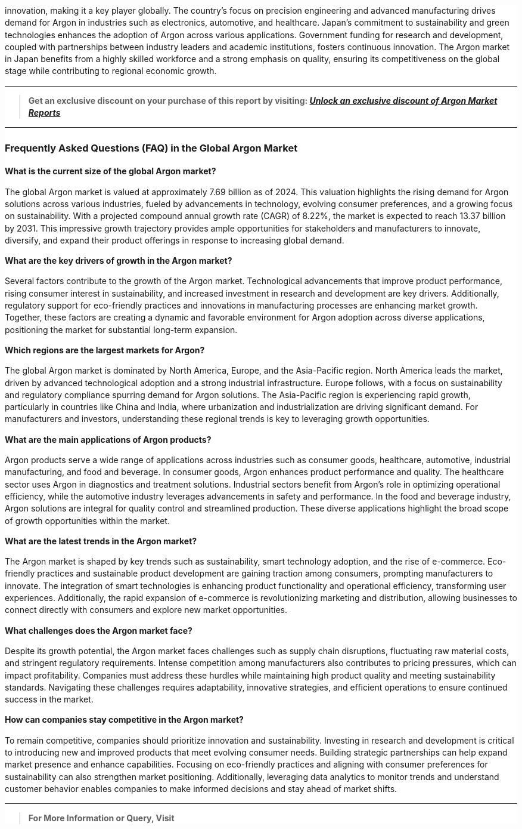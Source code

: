 innovation, making it a key player globally. The country&rsquo;s focus on precision engineering and advanced manufacturing drives demand for Argon in industries such as electronics, automotive, and healthcare. Japan&rsquo;s commitment to sustainability and green technologies enhances the adoption of Argon across various applications. Government funding for research and development, coupled with partnerships between industry leaders and academic institutions, fosters continuous innovation. The Argon market in Japan benefits from a highly skilled workforce and a strong emphasis on quality, ensuring its competitiveness on the global stage while contributing to regional economic growth.</p><hr /><blockquote><p><strong>Get an exclusive discount on your purchase of this report by visiting: <em><a href="://marketresearchpulse.com/ask-for-discount/32920?utm_source=Github&amp;utm_medium=0116">Unlock an exclusive discount of Argon Market Reports</a></em>&nbsp;</strong></p></blockquote><hr /><h3>Frequently Asked Questions (FAQ) in the Global Argon Market</h3><p><strong>What is the current size of the global Argon market?</strong></p><p>The global Argon market is valued at approximately 7.69 billion as of 2024. This valuation highlights the rising demand for Argon solutions across various industries, fueled by advancements in technology, evolving consumer preferences, and a growing focus on sustainability. With a projected compound annual growth rate (CAGR) of 8.22%, the market is expected to reach 13.37 billion by 2031. This impressive growth trajectory provides ample opportunities for stakeholders and manufacturers to innovate, diversify, and expand their product offerings in response to increasing global demand.</p><p><strong>What are the key drivers of growth in the Argon market?</strong></p><p>Several factors contribute to the growth of the Argon market. Technological advancements that improve product performance, rising consumer interest in sustainability, and increased investment in research and development are key drivers. Additionally, regulatory support for eco-friendly practices and innovations in manufacturing processes are enhancing market growth. Together, these factors are creating a dynamic and favorable environment for Argon adoption across diverse applications, positioning the market for substantial long-term expansion.</p><p><strong>Which regions are the largest markets for Argon?</strong></p><p>The global Argon market is dominated by North America, Europe, and the Asia-Pacific region. North America leads the market, driven by advanced technological adoption and a strong industrial infrastructure. Europe follows, with a focus on sustainability and regulatory compliance spurring demand for Argon solutions. The Asia-Pacific region is experiencing rapid growth, particularly in countries like China and India, where urbanization and industrialization are driving significant demand. For manufacturers and investors, understanding these regional trends is key to leveraging growth opportunities.</p><p><strong>What are the main applications of Argon products?</strong></p><p>Argon products serve a wide range of applications across industries such as consumer goods, healthcare, automotive, industrial manufacturing, and food and beverage. In consumer goods, Argon enhances product performance and quality. The healthcare sector uses Argon in diagnostics and treatment solutions. Industrial sectors benefit from Argon&rsquo;s role in optimizing operational efficiency, while the automotive industry leverages advancements in safety and performance. In the food and beverage industry, Argon solutions are integral for quality control and streamlined production. These diverse applications highlight the broad scope of growth opportunities within the market.</p><p><strong>What are the latest trends in the Argon market?</strong></p><p>The Argon market is shaped by key trends such as sustainability, smart technology adoption, and the rise of e-commerce. Eco-friendly practices and sustainable product development are gaining traction among consumers, prompting manufacturers to innovate. The integration of smart technologies is enhancing product functionality and operational efficiency, transforming user experiences. Additionally, the rapid expansion of e-commerce is revolutionizing marketing and distribution, allowing businesses to connect directly with consumers and explore new market opportunities.</p><p><strong>What challenges does the Argon market face?</strong></p><p>Despite its growth potential, the Argon market faces challenges such as supply chain disruptions, fluctuating raw material costs, and stringent regulatory requirements. Intense competition among manufacturers also contributes to pricing pressures, which can impact profitability. Companies must address these hurdles while maintaining high product quality and meeting sustainability standards. Navigating these challenges requires adaptability, innovative strategies, and efficient operations to ensure continued success in the market.</p><p><strong>How can companies stay competitive in the Argon market?</strong></p><p>To remain competitive, companies should prioritize innovation and sustainability. Investing in research and development is critical to introducing new and improved products that meet evolving consumer needs. Building strategic partnerships can help expand market presence and enhance capabilities. Focusing on eco-friendly practices and aligning with consumer preferences for sustainability can also strengthen market positioning. Additionally, leveraging data analytics to monitor trends and understand customer behavior enables companies to make informed decisions and stay ahead of market shifts.</p><hr /><blockquote><p><strong>For More Information or Query, Visit